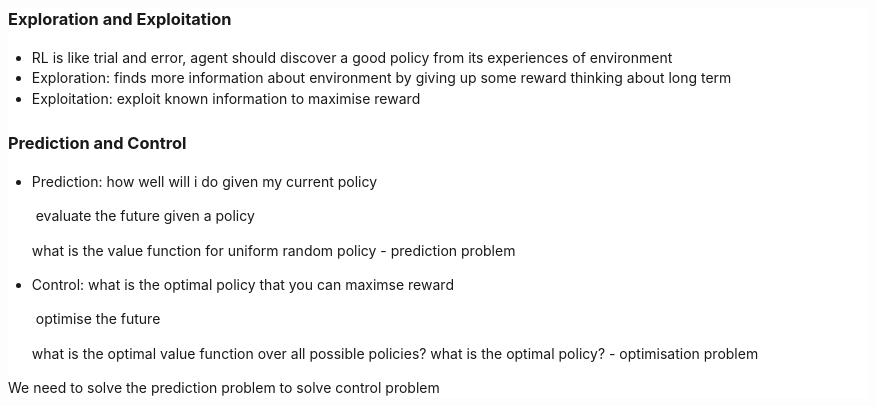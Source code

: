 ### Exploration and Exploitation

- RL is like trial and error, agent should discover a good policy from its experiences of environment
- Exploration: finds more information about environment by giving up some reward thinking about long term
- Exploitation: exploit known information to maximise reward

### Prediction and Control

- Prediction: how well will i do given my current policy

  ​	evaluate the future given a policy

  what is the value function for uniform random policy - prediction problem

- Control: what is the optimal policy that you can maximse reward

  ​	optimise the future 

  what is the optimal value function over all possible policies? what is the optimal policy? - optimisation problem

We need to solve the prediction problem to solve control problem

